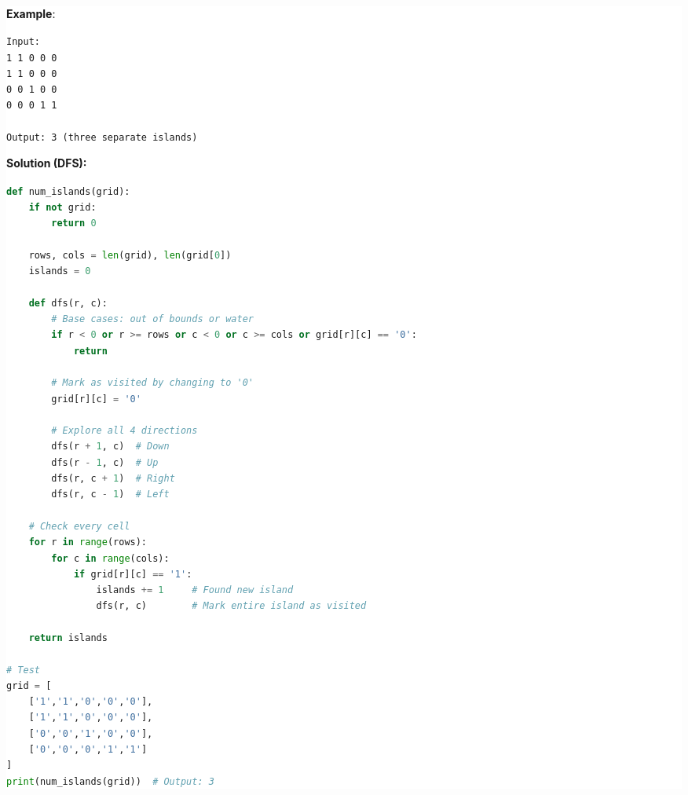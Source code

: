 **Example**:

```
Input:
1 1 0 0 0
1 1 0 0 0
0 0 1 0 0
0 0 0 1 1

Output: 3 (three separate islands)
```

**Solution (DFS):**

```python
def num_islands(grid):
    if not grid:
        return 0

    rows, cols = len(grid), len(grid[0])
    islands = 0

    def dfs(r, c):
        # Base cases: out of bounds or water
        if r < 0 or r >= rows or c < 0 or c >= cols or grid[r][c] == '0':
            return

        # Mark as visited by changing to '0'
        grid[r][c] = '0'

        # Explore all 4 directions
        dfs(r + 1, c)  # Down
        dfs(r - 1, c)  # Up
        dfs(r, c + 1)  # Right
        dfs(r, c - 1)  # Left

    # Check every cell
    for r in range(rows):
        for c in range(cols):
            if grid[r][c] == '1':
                islands += 1     # Found new island
                dfs(r, c)        # Mark entire island as visited

    return islands

# Test
grid = [
    ['1','1','0','0','0'],
    ['1','1','0','0','0'],
    ['0','0','1','0','0'],
    ['0','0','0','1','1']
]
print(num_islands(grid))  # Output: 3
```
